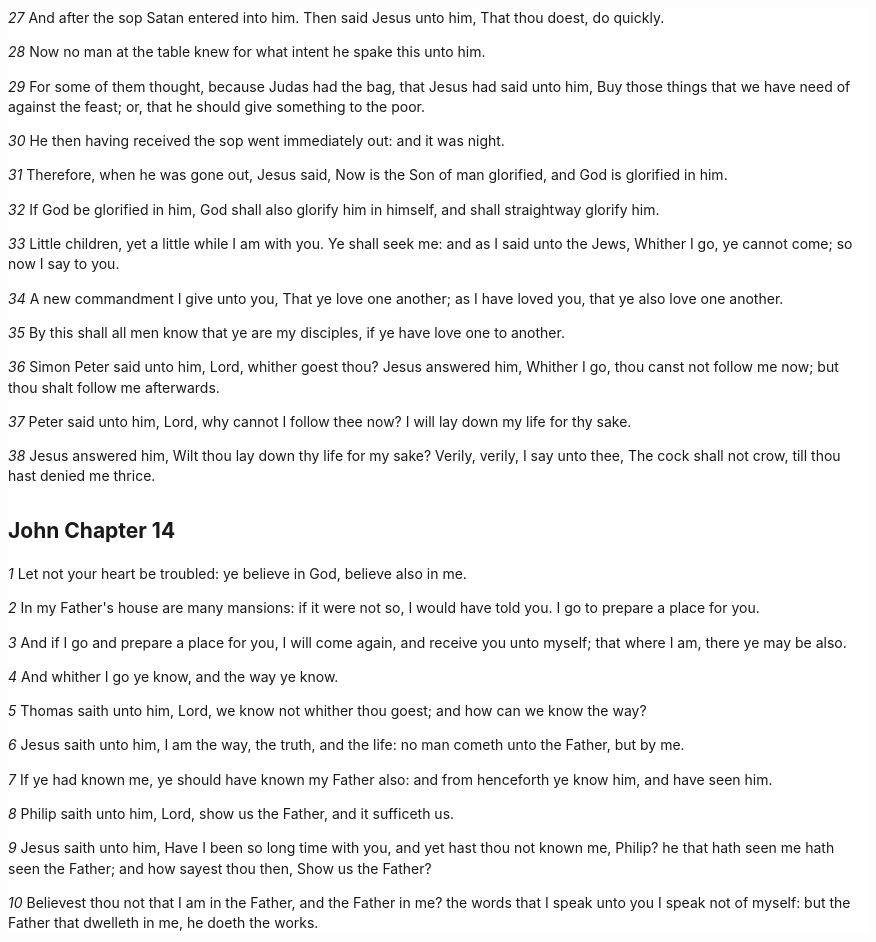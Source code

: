 *27* And after the sop Satan entered into him. Then said Jesus unto him, That thou doest, do quickly.

*28* Now no man at the table knew for what intent he spake this unto him.

*29* For some of them thought, because Judas had the bag, that Jesus had said unto him, Buy those things that we have need of against the feast; or, that he should give something to the poor.

*30* He then having received the sop went immediately out: and it was night.

*31* Therefore, when he was gone out, Jesus said, Now is the Son of man glorified, and God is glorified in him.

*32* If God be glorified in him, God shall also glorify him in himself, and shall straightway glorify him.

*33* Little children, yet a little while I am with you. Ye shall seek me: and as I said unto the Jews, Whither I go, ye cannot come; so now I say to you.

*34* A new commandment I give unto you, That ye love one another; as I have loved you, that ye also love one another.

*35* By this shall all men know that ye are my disciples, if ye have love one to another.

*36* Simon Peter said unto him, Lord, whither goest thou? Jesus answered him, Whither I go, thou canst not follow me now; but thou shalt follow me afterwards.

*37* Peter said unto him, Lord, why cannot I follow thee now? I will lay down my life for thy sake.

*38* Jesus answered him, Wilt thou lay down thy life for my sake? Verily, verily, I say unto thee, The cock shall not crow, till thou hast denied me thrice.


## John Chapter 14

*1* Let not your heart be troubled: ye believe in God, believe also in me.

*2* In my Father's house are many mansions: if it were not so, I would have told you. I go to prepare a place for you.

*3* And if I go and prepare a place for you, I will come again, and receive you unto myself; that where I am, there ye may be also.

*4* And whither I go ye know, and the way ye know.

*5* Thomas saith unto him, Lord, we know not whither thou goest; and how can we know the way?

*6* Jesus saith unto him, I am the way, the truth, and the life: no man cometh unto the Father, but by me.

*7* If ye had known me, ye should have known my Father also: and from henceforth ye know him, and have seen him.

*8* Philip saith unto him, Lord, show us the Father, and it sufficeth us.

*9* Jesus saith unto him, Have I been so long time with you, and yet hast thou not known me, Philip? he that hath seen me hath seen the Father; and how sayest thou then, Show us the Father?

*10* Believest thou not that I am in the Father, and the Father in me? the words that I speak unto you I speak not of myself: but the Father that dwelleth in me, he doeth the works.
